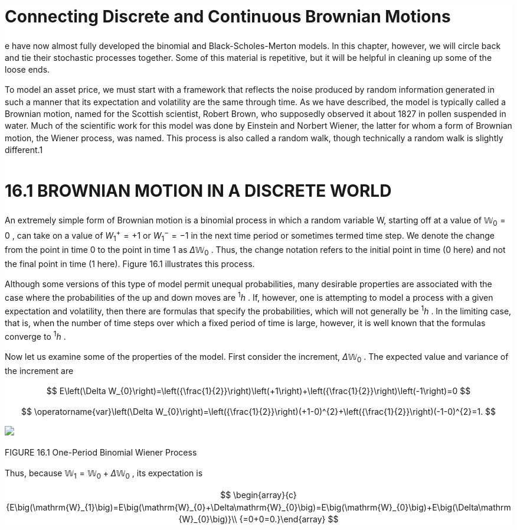 # Connecting Discrete and Continuous Brownian Motions  

e have now almost fully developed the binomial and Black-Scholes-Merton models. In this chapter, however, we will circle back and tie their stochastic processes together. Some of this material is repetitive, but it will be helpful in cleaning up some of the loose ends.  

To model an asset price, we must start with a framework that reflects the noise produced by random information generated in such a manner that its expectation and volatility are the same through time. As we have described, the model is typically called a Brownian motion, named for the Scottish scientist, Robert Brown, who supposedly observed it about 1827 in pollen suspended in water. Much of the scientific work for this model was done by Einstein and Norbert Wiener, the latter for whom a form of Brownian motion, the Wiener process, was named. This process is also called a random walk, though technically a random walk is slightly different.1  

# 16.1 BROWNIAN MOTION IN A DISCRETE WORLD  

An extremely simple form of Brownian motion is a binomial process in which a random variable W, starting off at a value of ${\mathbb{W}}_{0}=0$ , can take on a value of $W_{1}^{+}=+1$ or $W_{1}^{-}=-1$ in the next time period or sometimes termed time step. We denote the change from the point in time 0 to the point in time 1 as $\Delta\mathbb{W}_{0}$ . Thus, the change notation refers to the initial point in time (0 here) and not the final point in time (1 here). Figure 16.1 illustrates this process.  

Although some versions of this type of model permit unequal probabilities, many desirable properties are associated with the case where the probabilities of the up and down moves are $^1h$ . If, however, one is attempting to model a process with a given expectation and volatility, then there are formulas that specify the probabilities, which will not generally be $^1h$ . In the limiting case, that is, when the number of time steps over which a fixed period of time is large, however, it is well known that the formulas converge to $^1h$ .  

Now let us examine some of the properties of the model. First consider the increment, $\Delta\mathbb{W}_{0}$ . The expected value and variance of the increment are  

$$
E\left(\Delta W_{0}\right)=\left({\frac{1}{2}}\right)\left(+1\right)+\left({\frac{1}{2}}\right)\left(-1\right)=0
$$  

$$
\operatorname{var}\left(\Delta W_{0}\right)=\left({\frac{1}{2}}\right)(+1-0)^{2}+\left({\frac{1}{2}}\right)(-1-0)^{2}=1.
$$  

![](82c24d27ae0070a590f82ba94bfb72b3adb578d065fa3d4aff604359525f814a.jpg)  

FIGURE 16.1 One-Period Binomial Wiener Process  

Thus, because $\mathbb{W}_{1}=\mathbb{W}_{0}+\Delta\mathbb{W}_{0}$ , its expectation is  

$$
\begin{array}{c}{E\big(\mathrm{W}_{1}\big)=E\big(\mathrm{W}_{0}+\Delta\mathrm{W}_{0}\big)=E\big(\mathrm{W}_{0}\big)+E\big(\Delta\mathrm{W}_{0}\big)}\\ {=0+0=0.}\end{array}
$$  
